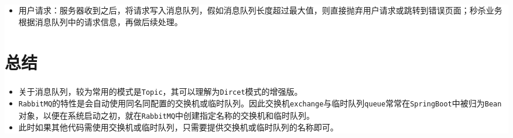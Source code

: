 - 用户请求：服务器收到之后，将请求写入消息队列，假如消息队列长度超过最大值，则直接抛弃用户请求或跳转到错误页面；秒杀业务根据消息队列中的请求信息，再做后续处理。

# 总结

- 关于消息队列，较为常用的模式是`Topic`，其可以理解为`Dircet`模式的增强版。
- `RabbitMQ`的特性是会自动使用同名同配置的交换机或临时队列。因此交换机`exchange`与临时队列`queue`常常在`SpringBoot`中被归为`Bean`对象，以便在系统启动之初，就在`RabbitMQ`中创建指定名称的交换机和临时队列。
- 此时如果其他代码需使用交换机或临时队列，只需要提供交换机或临时队列的名称即可。